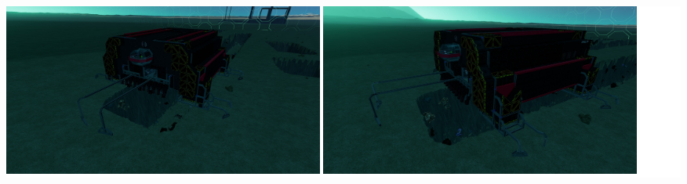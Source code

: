 <img src="photos/20221121192814_1.jpg" alt="Crawler" width="400" /> <img src="photos/20221121192824_1.jpg" alt="Crawler" width="400" />